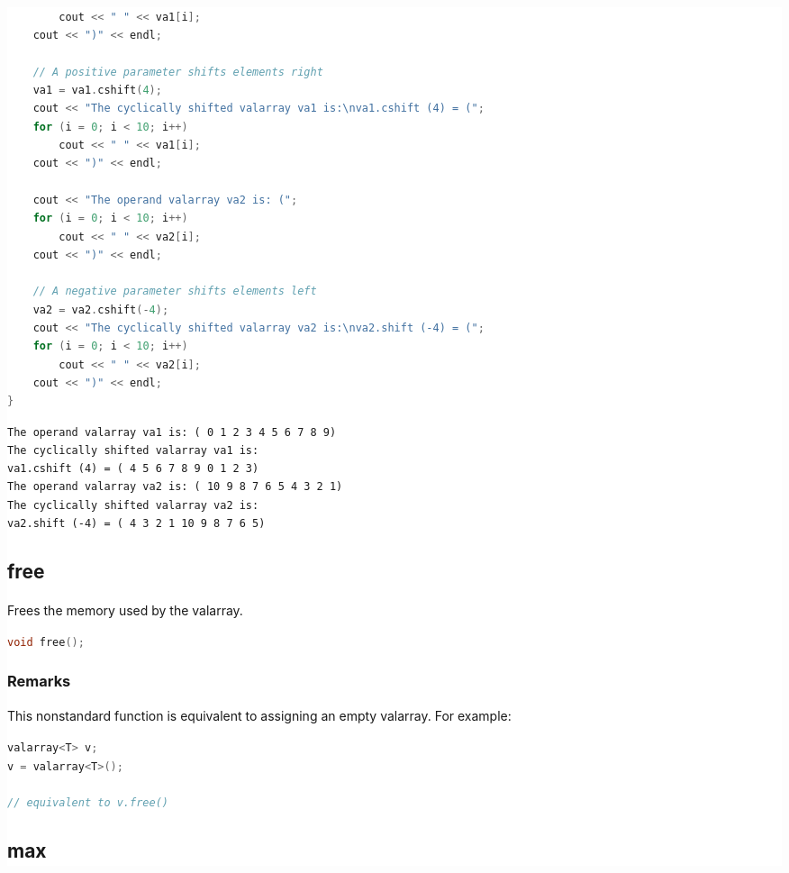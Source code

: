 ```cpp
        cout << " " << va1[i];
    cout << ")" << endl;

    // A positive parameter shifts elements right
    va1 = va1.cshift(4);
    cout << "The cyclically shifted valarray va1 is:\nva1.cshift (4) = (";
    for (i = 0; i < 10; i++)
        cout << " " << va1[i];
    cout << ")" << endl;

    cout << "The operand valarray va2 is: (";
    for (i = 0; i < 10; i++)
        cout << " " << va2[i];
    cout << ")" << endl;

    // A negative parameter shifts elements left
    va2 = va2.cshift(-4);
    cout << "The cyclically shifted valarray va2 is:\nva2.shift (-4) = (";
    for (i = 0; i < 10; i++)
        cout << " " << va2[i];
    cout << ")" << endl;
}
```

```Output
The operand valarray va1 is: ( 0 1 2 3 4 5 6 7 8 9)
The cyclically shifted valarray va1 is:
va1.cshift (4) = ( 4 5 6 7 8 9 0 1 2 3)
The operand valarray va2 is: ( 10 9 8 7 6 5 4 3 2 1)
The cyclically shifted valarray va2 is:
va2.shift (-4) = ( 4 3 2 1 10 9 8 7 6 5)
```

## <a name="free"></a> free

Frees the memory used by the valarray.

```cpp
void free();
```

### Remarks

This nonstandard function is equivalent to assigning an empty valarray. For example:

```cpp
valarray<T> v;
v = valarray<T>();

// equivalent to v.free()
```

## <a name="max"></a> max

